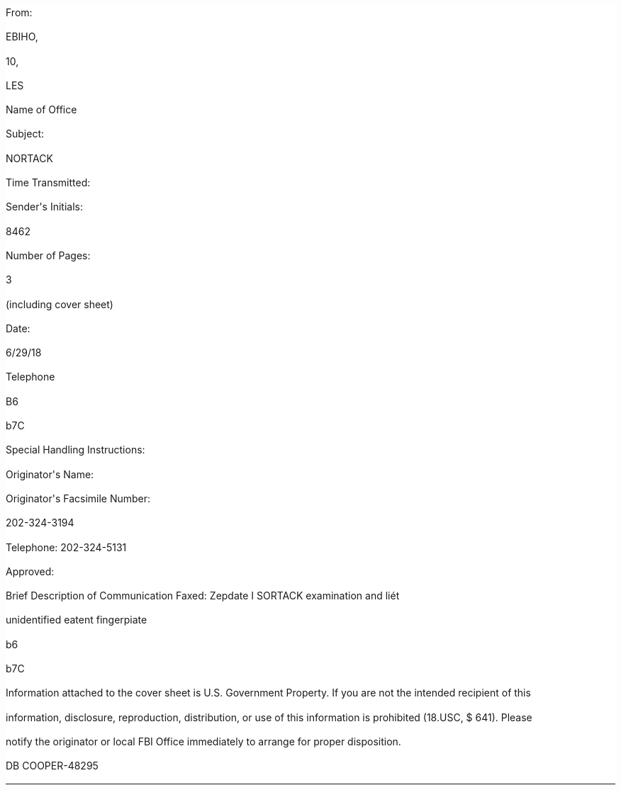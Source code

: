 From:

EBIHO,

10,

LES

Name of Office

Subject:

NORTACK

Time Transmitted:

Sender's Initials:

8462

Number of Pages:

3

(including cover sheet)

Date:

6/29/18

Telephone

B6

b7C

Special Handling Instructions:

Originator's Name:

Originator's Facsimile Number:

202-324-3194

Telephone: 202-324-5131

Approved:

Brief Description of Communication Faxed: Zepdate I SORTACK examination and liét

unidentified eatent fingerpiate

b6

b7C

Information attached to the cover sheet is U.S. Government Property. If you are not the intended recipient of this

information, disclosure, reproduction, distribution, or use of this information is prohibited (18.USC, $ 641). Please

notify the originator or local FBI Office immediately to arrange for proper disposition.

DB COOPER-48295

---